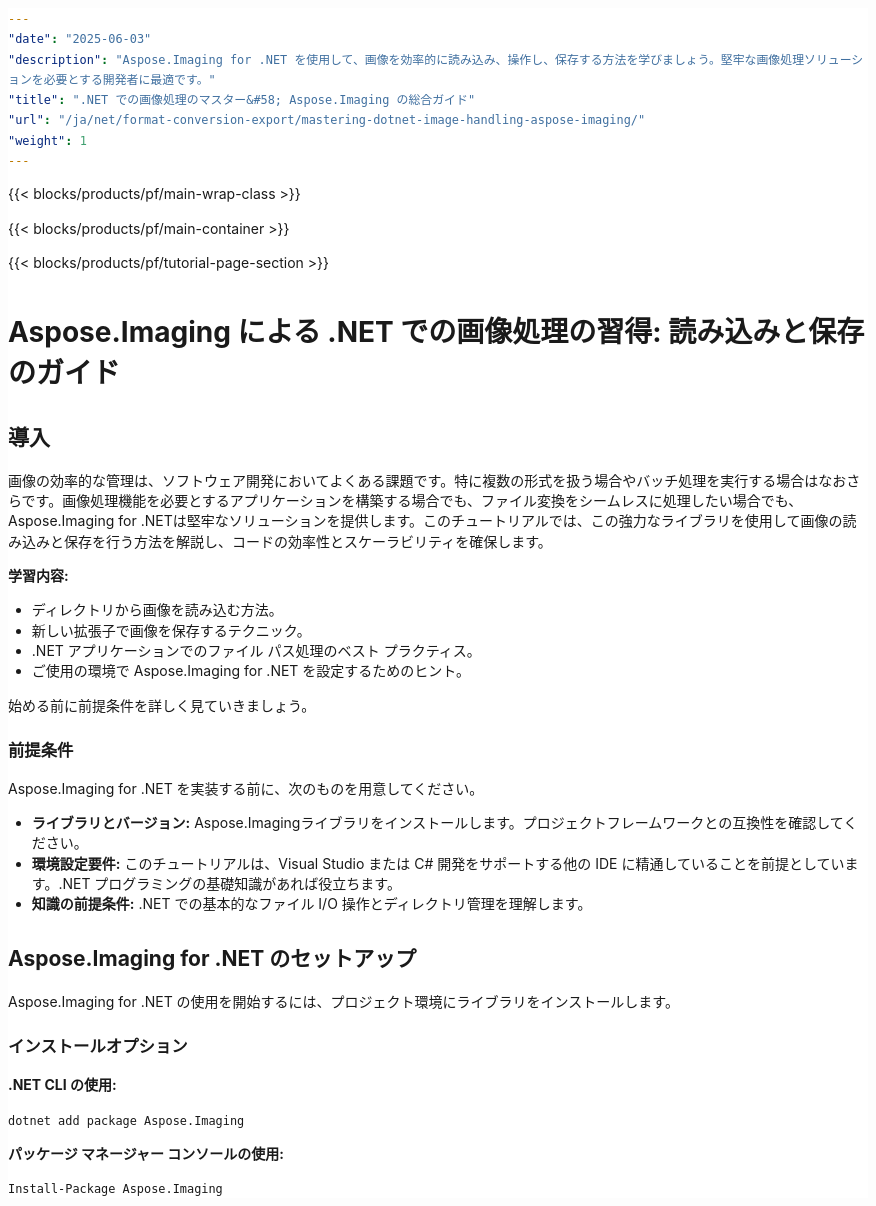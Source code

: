 ```yaml
---
"date": "2025-06-03"
"description": "Aspose.Imaging for .NET を使用して、画像を効率的に読み込み、操作し、保存する方法を学びましょう。堅牢な画像処理ソリューションを必要とする開発者に最適です。"
"title": ".NET での画像処理のマスター&#58; Aspose.Imaging の総合ガイド"
"url": "/ja/net/format-conversion-export/mastering-dotnet-image-handling-aspose-imaging/"
"weight": 1
---
```


{{< blocks/products/pf/main-wrap-class >}}

{{< blocks/products/pf/main-container >}}

{{< blocks/products/pf/tutorial-page-section >}}
# Aspose.Imaging による .NET での画像処理の習得: 読み込みと保存のガイド

## 導入

画像の効率的な管理は、ソフトウェア開発においてよくある課題です。特に複数の形式を扱う場合やバッチ処理を実行する場合はなおさらです。画像処理機能を必要とするアプリケーションを構築する場合でも、ファイル変換をシームレスに処理したい場合でも、Aspose.Imaging for .NETは堅牢なソリューションを提供します。このチュートリアルでは、この強力なライブラリを使用して画像の読み込みと保存を行う方法を解説し、コードの効率性とスケーラビリティを確保します。

**学習内容:**
- ディレクトリから画像を読み込む方法。
- 新しい拡張子で画像を保存するテクニック。
- .NET アプリケーションでのファイル パス処理のベスト プラクティス。
- ご使用の環境で Aspose.Imaging for .NET を設定するためのヒント。

始める前に前提条件を詳しく見ていきましょう。

### 前提条件

Aspose.Imaging for .NET を実装する前に、次のものを用意してください。

- **ライブラリとバージョン:** Aspose.Imagingライブラリをインストールします。プロジェクトフレームワークとの互換性を確認してください。
- **環境設定要件:** このチュートリアルは、Visual Studio または C# 開発をサポートする他の IDE に精通していることを前提としています。.NET プログラミングの基礎知識があれば役立ちます。
- **知識の前提条件:** .NET での基本的なファイル I/O 操作とディレクトリ管理を理解します。

## Aspose.Imaging for .NET のセットアップ

Aspose.Imaging for .NET の使用を開始するには、プロジェクト環境にライブラリをインストールします。

### インストールオプション

**.NET CLI の使用:**
```
dotnet add package Aspose.Imaging
```

**パッケージ マネージャー コンソールの使用:**
```
Install-Package Aspose.Imaging
```
